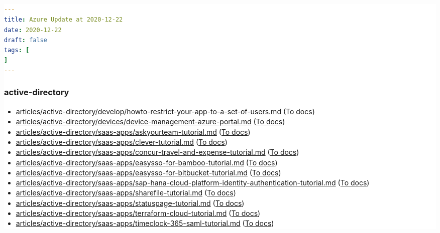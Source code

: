 ```yaml
---
title: Azure Update at 2020-12-22
date: 2020-12-22
draft: false
tags: [
]
---
```


### active-directory
- [articles/active-directory/develop/howto-restrict-your-app-to-a-set-of-users.md](https://github.com/MicrosoftDocs/azure-docs/compare/d488a97..e626335#diff-2daa8211e6c04e9a06d2d7a7e0a947744fdbbfa59170f2e36524a2b4bb49e0a7) ([To docs](https://docs.microsoft.com/en-us/azure/active-directory/develop/howto-restrict-your-app-to-a-set-of-users?WT.mc_id=AZ-MVP-5003408))
- [articles/active-directory/devices/device-management-azure-portal.md](https://github.com/MicrosoftDocs/azure-docs/compare/d488a97..e626335#diff-16e66e6337e43f313ece7d30eccf04feb70329233966aa95e294fbff1580c230) ([To docs](https://docs.microsoft.com/en-us/azure/active-directory/devices/device-management-azure-portal?WT.mc_id=AZ-MVP-5003408))
- [articles/active-directory/saas-apps/askyourteam-tutorial.md](https://github.com/MicrosoftDocs/azure-docs/compare/d488a97..e626335#diff-4f508a1ca177a9be10ff23361bd007887a35139948a7d7b1bce8b1af30cd6add) ([To docs](https://docs.microsoft.com/en-us/azure/active-directory/saas-apps/askyourteam-tutorial?WT.mc_id=AZ-MVP-5003408))
- [articles/active-directory/saas-apps/clever-tutorial.md](https://github.com/MicrosoftDocs/azure-docs/compare/d488a97..e626335#diff-b606a3a3dff3e91425e8490fada3efe22c26dfad3ef01ea029f3279b9175bb94) ([To docs](https://docs.microsoft.com/en-us/azure/active-directory/saas-apps/clever-tutorial?WT.mc_id=AZ-MVP-5003408))
- [articles/active-directory/saas-apps/concur-travel-and-expense-tutorial.md](https://github.com/MicrosoftDocs/azure-docs/compare/d488a97..e626335#diff-91e9b4c3eeef82fb5154cf09380e0d0733c0847cb60641b35acc9c78d25426da) ([To docs](https://docs.microsoft.com/en-us/azure/active-directory/saas-apps/concur-travel-and-expense-tutorial?WT.mc_id=AZ-MVP-5003408))
- [articles/active-directory/saas-apps/easysso-for-bamboo-tutorial.md](https://github.com/MicrosoftDocs/azure-docs/compare/d488a97..e626335#diff-7c6f534f5f3392990a606e5b9ed7624582d33a3f98a3a12844b18a8c4d22b099) ([To docs](https://docs.microsoft.com/en-us/azure/active-directory/saas-apps/easysso-for-bamboo-tutorial?WT.mc_id=AZ-MVP-5003408))
- [articles/active-directory/saas-apps/easysso-for-bitbucket-tutorial.md](https://github.com/MicrosoftDocs/azure-docs/compare/d488a97..e626335#diff-9b4664568c8b30aac6765248c1b7c33d33bb0f5fc148e50dae1123638c93c96a) ([To docs](https://docs.microsoft.com/en-us/azure/active-directory/saas-apps/easysso-for-bitbucket-tutorial?WT.mc_id=AZ-MVP-5003408))
- [articles/active-directory/saas-apps/sap-hana-cloud-platform-identity-authentication-tutorial.md](https://github.com/MicrosoftDocs/azure-docs/compare/d488a97..e626335#diff-31352eea4adb077bd2d64a92a6f1c91ce9adfc080cfd433278db924c2aa4cf88) ([To docs](https://docs.microsoft.com/en-us/azure/active-directory/saas-apps/sap-hana-cloud-platform-identity-authentication-tutorial?WT.mc_id=AZ-MVP-5003408))
- [articles/active-directory/saas-apps/sharefile-tutorial.md](https://github.com/MicrosoftDocs/azure-docs/compare/d488a97..e626335#diff-d0e65862a9e92e989c77cc2913c6d28255407e19b6ea761a7bb1fa4f25dde932) ([To docs](https://docs.microsoft.com/en-us/azure/active-directory/saas-apps/sharefile-tutorial?WT.mc_id=AZ-MVP-5003408))
- [articles/active-directory/saas-apps/statuspage-tutorial.md](https://github.com/MicrosoftDocs/azure-docs/compare/d488a97..e626335#diff-ce2c7db70471a18f5c136cbbb2060047a13a92c1d22ee294294ea20d3808783c) ([To docs](https://docs.microsoft.com/en-us/azure/active-directory/saas-apps/statuspage-tutorial?WT.mc_id=AZ-MVP-5003408))
- [articles/active-directory/saas-apps/terraform-cloud-tutorial.md](https://github.com/MicrosoftDocs/azure-docs/compare/d488a97..e626335#diff-2448dc425ec6d1dbee05d7bac5320f1ad9f910a3b314e12a0dad31696d44f95e) ([To docs](https://docs.microsoft.com/en-us/azure/active-directory/saas-apps/terraform-cloud-tutorial?WT.mc_id=AZ-MVP-5003408))
- [articles/active-directory/saas-apps/timeclock-365-saml-tutorial.md](https://github.com/MicrosoftDocs/azure-docs/compare/d488a97..e626335#diff-37565d15c07347ec2795f255a2702e5342e7b8c67db15682a16f1a7b6b96396d) ([To docs](https://docs.microsoft.com/en-us/azure/active-directory/saas-apps/timeclock-365-saml-tutorial?WT.mc_id=AZ-MVP-5003408))
    